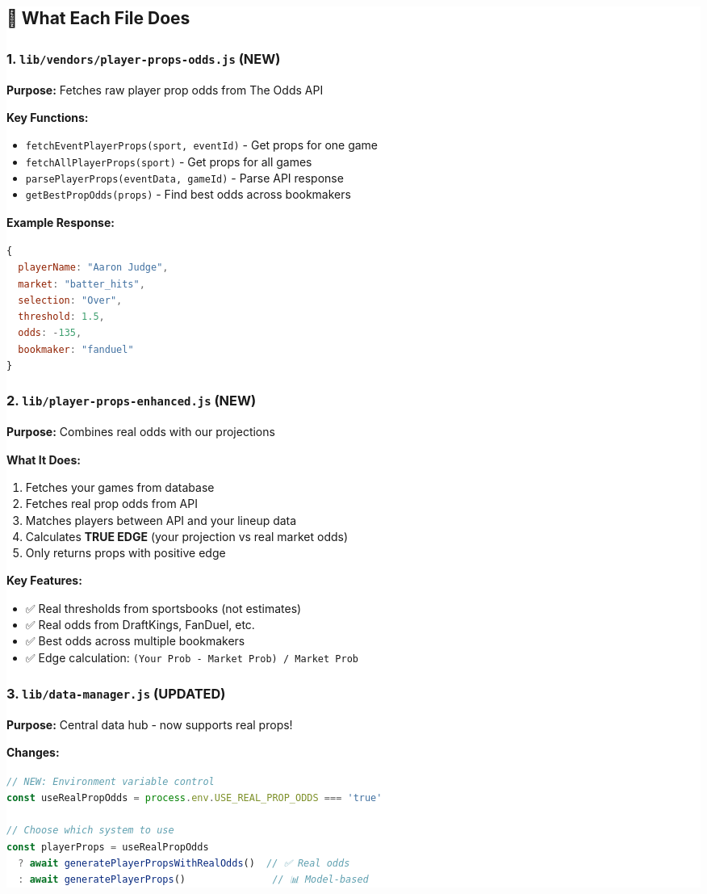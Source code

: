 
## 🎯 **What Each File Does**

### **1. `lib/vendors/player-props-odds.js`** (NEW)
**Purpose:** Fetches raw player prop odds from The Odds API

**Key Functions:**
- `fetchEventPlayerProps(sport, eventId)` - Get props for one game
- `fetchAllPlayerProps(sport)` - Get props for all games
- `parsePlayerProps(eventData, gameId)` - Parse API response
- `getBestPropOdds(props)` - Find best odds across bookmakers

**Example Response:**
```javascript
{
  playerName: "Aaron Judge",
  market: "batter_hits",
  selection: "Over",
  threshold: 1.5,
  odds: -135,
  bookmaker: "fanduel"
}
```

### **2. `lib/player-props-enhanced.js`** (NEW)
**Purpose:** Combines real odds with our projections

**What It Does:**
1. Fetches your games from database
2. Fetches real prop odds from API
3. Matches players between API and your lineup data
4. Calculates **TRUE EDGE** (your projection vs real market odds)
5. Only returns props with positive edge

**Key Features:**
- ✅ Real thresholds from sportsbooks (not estimates)
- ✅ Real odds from DraftKings, FanDuel, etc.
- ✅ Best odds across multiple bookmakers
- ✅ Edge calculation: `(Your Prob - Market Prob) / Market Prob`

### **3. `lib/data-manager.js`** (UPDATED)
**Purpose:** Central data hub - now supports real props!

**Changes:**
```javascript
// NEW: Environment variable control
const useRealPropOdds = process.env.USE_REAL_PROP_ODDS === 'true'

// Choose which system to use
const playerProps = useRealPropOdds 
  ? await generatePlayerPropsWithRealOdds()  // ✅ Real odds
  : await generatePlayerProps()               // 📊 Model-based
```
